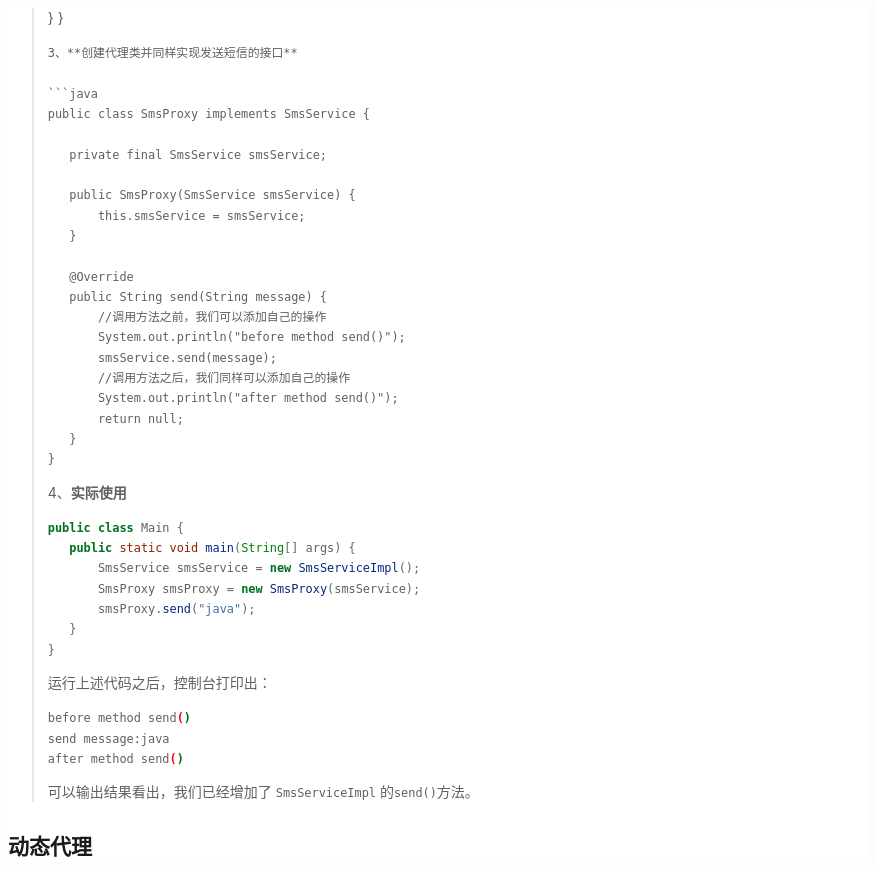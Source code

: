 >}
>}
>```
>3、**创建代理类并同样实现发送短信的接口**
>
>```java
>public class SmsProxy implements SmsService {
>
>    private final SmsService smsService;
>
>    public SmsProxy(SmsService smsService) {
>        this.smsService = smsService;
>    }
>
>    @Override
>    public String send(String message) {
>        //调用方法之前，我们可以添加自己的操作
>        System.out.println("before method send()");
>        smsService.send(message);
>        //调用方法之后，我们同样可以添加自己的操作
>        System.out.println("after method send()");
>        return null;
>    }
>}
>```
>
>4、**实际使用**
>
>```java
>public class Main {
>    public static void main(String[] args) {
>        SmsService smsService = new SmsServiceImpl();
>        SmsProxy smsProxy = new SmsProxy(smsService);
>        smsProxy.send("java");
>    }
>}
>```
>
>运行上述代码之后，控制台打印出：
>
>```sh
>before method send()
>send message:java
>after method send()
>```
>
>可以输出结果看出，我们已经增加了 `SmsServiceImpl` 的`send()`方法。
>
>

## 动态代理
